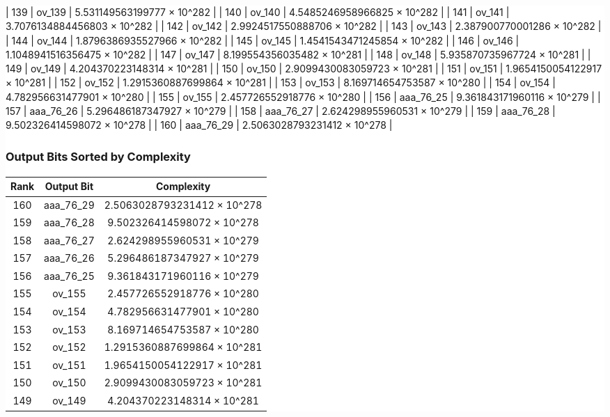 | 139 | ov_139 | 5.531149563199777 × 10^282 |
| 140 | ov_140 | 4.5485246958966825 × 10^282 |
| 141 | ov_141 | 3.7076134884456803 × 10^282 |
| 142 | ov_142 | 2.9924517550888706 × 10^282 |
| 143 | ov_143 | 2.387900770001286 × 10^282 |
| 144 | ov_144 | 1.8796386935527966 × 10^282 |
| 145 | ov_145 | 1.4541543471245854 × 10^282 |
| 146 | ov_146 | 1.1048941516356475 × 10^282 |
| 147 | ov_147 | 8.199554356035482 × 10^281 |
| 148 | ov_148 | 5.935870735967724 × 10^281 |
| 149 | ov_149 | 4.204370223148314 × 10^281 |
| 150 | ov_150 | 2.9099430083059723 × 10^281 |
| 151 | ov_151 | 1.9654150054122917 × 10^281 |
| 152 | ov_152 | 1.2915360887699864 × 10^281 |
| 153 | ov_153 | 8.169714654753587 × 10^280 |
| 154 | ov_154 | 4.782956631477901 × 10^280 |
| 155 | ov_155 | 2.457726552918776 × 10^280 |
| 156 | aaa_76_25 | 9.361843171960116 × 10^279 |
| 157 | aaa_76_26 | 5.296486187347927 × 10^279 |
| 158 | aaa_76_27 | 2.624298955960531 × 10^279 |
| 159 | aaa_76_28 | 9.502326414598072 × 10^278 |
| 160 | aaa_76_29 | 2.5063028793231412 × 10^278 |

### Output Bits Sorted by Complexity

| Rank | Output Bit | Complexity |
|:----:|:----------:|:----------:|
| 160 | aaa_76_29 | 2.5063028793231412 × 10^278 |
| 159 | aaa_76_28 | 9.502326414598072 × 10^278 |
| 158 | aaa_76_27 | 2.624298955960531 × 10^279 |
| 157 | aaa_76_26 | 5.296486187347927 × 10^279 |
| 156 | aaa_76_25 | 9.361843171960116 × 10^279 |
| 155 | ov_155 | 2.457726552918776 × 10^280 |
| 154 | ov_154 | 4.782956631477901 × 10^280 |
| 153 | ov_153 | 8.169714654753587 × 10^280 |
| 152 | ov_152 | 1.2915360887699864 × 10^281 |
| 151 | ov_151 | 1.9654150054122917 × 10^281 |
| 150 | ov_150 | 2.9099430083059723 × 10^281 |
| 149 | ov_149 | 4.204370223148314 × 10^281 |